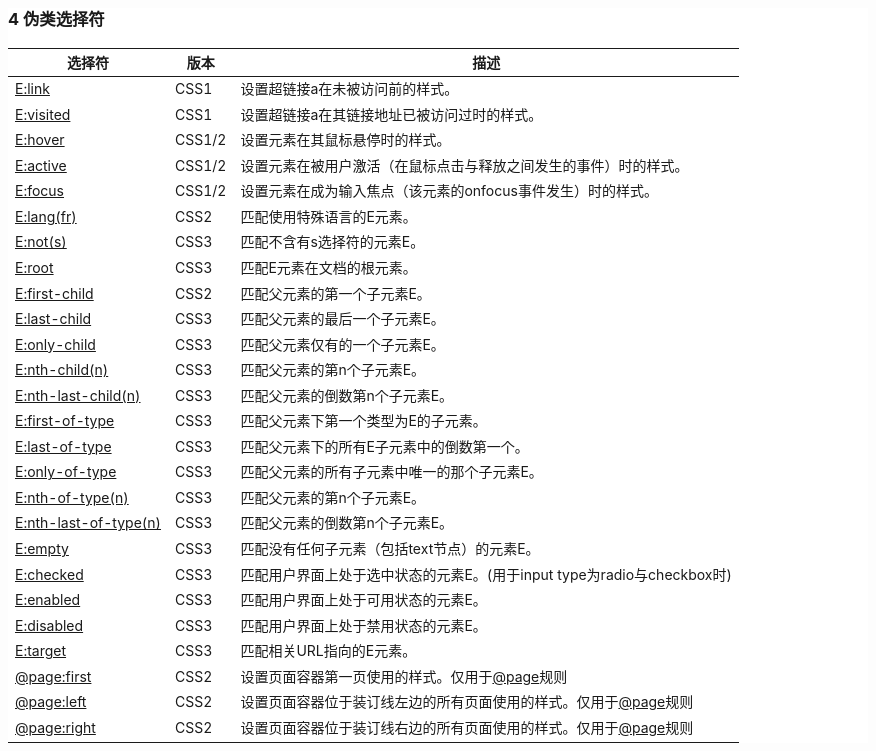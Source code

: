 ### 4 伪类选择符

| 选择符                                                       | 版本   | 描述                                                         |
| ------------------------------------------------------------ | ------ | ------------------------------------------------------------ |
| [E:link](http://css.doyoe.com/selectors/pseudo-classes/link.htm) | CSS1   | 设置超链接a在未被访问前的样式。                              |
| [E:visited](http://css.doyoe.com/selectors/pseudo-classes/visited.htm) | CSS1   | 设置超链接a在其链接地址已被访问过时的样式。                  |
| [E:hover](http://css.doyoe.com/selectors/pseudo-classes/hover.htm) | CSS1/2 | 设置元素在其鼠标悬停时的样式。                               |
| [E:active](http://css.doyoe.com/selectors/pseudo-classes/active.htm) | CSS1/2 | 设置元素在被用户激活（在鼠标点击与释放之间发生的事件）时的样式。 |
| [E:focus](http://css.doyoe.com/selectors/pseudo-classes/focus.htm) | CSS1/2 | 设置元素在成为输入焦点（该元素的onfocus事件发生）时的样式。  |
| [E:lang(fr)](http://css.doyoe.com/selectors/pseudo-classes/lang(fr).htm) | CSS2   | 匹配使用特殊语言的E元素。                                    |
| [E:not(s)](http://css.doyoe.com/selectors/pseudo-classes/not(s).htm) | CSS3   | 匹配不含有s选择符的元素E。                                   |
| [E:root](http://css.doyoe.com/selectors/pseudo-classes/root.htm) | CSS3   | 匹配E元素在文档的根元素。                                    |
| [E:first-child](http://css.doyoe.com/selectors/pseudo-classes/first-child.htm) | CSS2   | 匹配父元素的第一个子元素E。                                  |
| [E:last-child](http://css.doyoe.com/selectors/pseudo-classes/last-child.htm) | CSS3   | 匹配父元素的最后一个子元素E。                                |
| [E:only-child](http://css.doyoe.com/selectors/pseudo-classes/only-child.htm) | CSS3   | 匹配父元素仅有的一个子元素E。                                |
| [E:nth-child(n)](http://css.doyoe.com/selectors/pseudo-classes/nth-child(n).htm) | CSS3   | 匹配父元素的第n个子元素E。                                   |
| [E:nth-last-child(n)](http://css.doyoe.com/selectors/pseudo-classes/nth-last-child(n).htm) | CSS3   | 匹配父元素的倒数第n个子元素E。                               |
| [E:first-of-type](http://css.doyoe.com/selectors/pseudo-classes/first-of-type.htm) | CSS3   | 匹配父元素下第一个类型为E的子元素。                          |
| [E:last-of-type](http://css.doyoe.com/selectors/pseudo-classes/last-of-type.htm) | CSS3   | 匹配父元素下的所有E子元素中的倒数第一个。                    |
| [E:only-of-type](http://css.doyoe.com/selectors/pseudo-classes/only-of-type.htm) | CSS3   | 匹配父元素的所有子元素中唯一的那个子元素E。                  |
| [E:nth-of-type(n)](http://css.doyoe.com/selectors/pseudo-classes/nth-of-type(n).htm) | CSS3   | 匹配父元素的第n个子元素E。                                   |
| [E:nth-last-of-type(n)](http://css.doyoe.com/selectors/pseudo-classes/nth-last-of-type(n).htm) | CSS3   | 匹配父元素的倒数第n个子元素E。                               |
| [E:empty](http://css.doyoe.com/selectors/pseudo-classes/empty.htm) | CSS3   | 匹配没有任何子元素（包括text节点）的元素E。                  |
| [E:checked](http://css.doyoe.com/selectors/pseudo-classes/checked.htm) | CSS3   | 匹配用户界面上处于选中状态的元素E。(用于input type为radio与checkbox时) |
| [E:enabled](http://css.doyoe.com/selectors/pseudo-classes/enabled.htm) | CSS3   | 匹配用户界面上处于可用状态的元素E。                          |
| [E:disabled](http://css.doyoe.com/selectors/pseudo-classes/disabled.htm) | CSS3   | 匹配用户界面上处于禁用状态的元素E。                          |
| [E:target](http://css.doyoe.com/selectors/pseudo-classes/target.htm) | CSS3   | 匹配相关URL指向的E元素。                                     |
| [@page:first](http://css.doyoe.com/selectors/pseudo-classes/@page-first.htm) | CSS2   | 设置页面容器第一页使用的样式。仅用于[@page](http://css.doyoe.com/rules/@page.htm)规则 |
| [@page:left](http://css.doyoe.com/selectors/pseudo-classes/@page-left.htm) | CSS2   | 设置页面容器位于装订线左边的所有页面使用的样式。仅用于[@page](http://css.doyoe.com/rules/@page.htm)规则 |
| [@page:right](http://css.doyoe.com/selectors/pseudo-classes/@page-right.htm) | CSS2   | 设置页面容器位于装订线右边的所有页面使用的样式。仅用于[@page](http://css.doyoe.com/rules/@page.htm)规则 |

